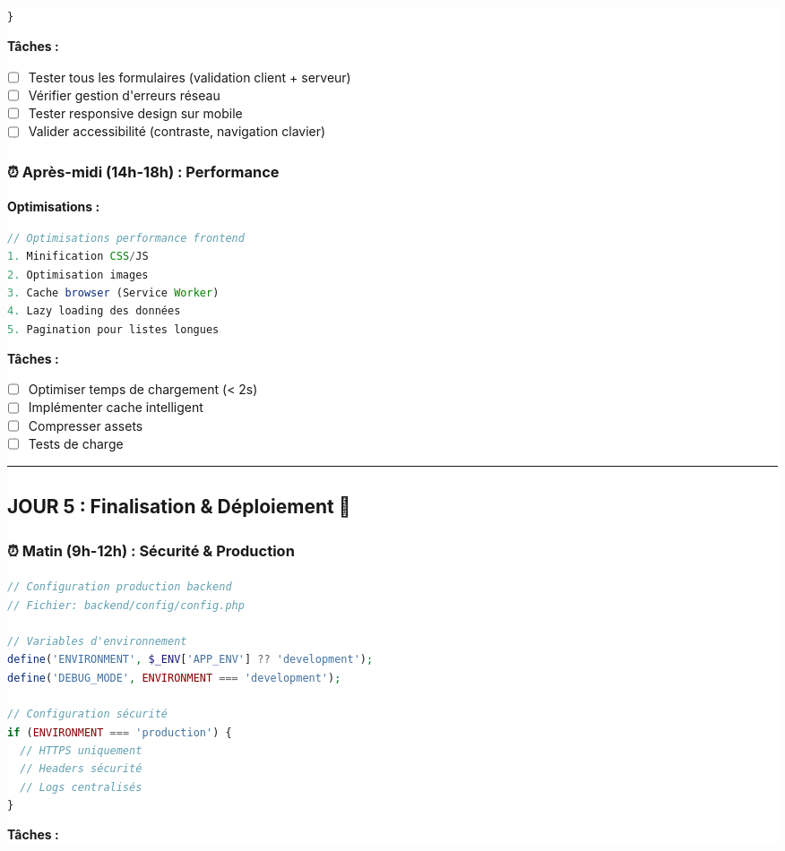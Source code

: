 ```javascript
}
```

**Tâches :**

- [ ] Tester tous les formulaires (validation client + serveur)
- [ ] Vérifier gestion d'erreurs réseau
- [ ] Tester responsive design sur mobile
- [ ] Valider accessibilité (contraste, navigation clavier)

### ⏰ **Après-midi (14h-18h) : Performance**

**Optimisations :**

```javascript
// Optimisations performance frontend
1. Minification CSS/JS
2. Optimisation images
3. Cache browser (Service Worker)
4. Lazy loading des données
5. Pagination pour listes longues
```

**Tâches :**

- [ ] Optimiser temps de chargement (< 2s)
- [ ] Implémenter cache intelligent
- [ ] Compresser assets
- [ ] Tests de charge

---

## **JOUR 5 : Finalisation & Déploiement** 🚀

### ⏰ **Matin (9h-12h) : Sécurité & Production**

```php
// Configuration production backend
// Fichier: backend/config/config.php

// Variables d'environnement
define('ENVIRONMENT', $_ENV['APP_ENV'] ?? 'development');
define('DEBUG_MODE', ENVIRONMENT === 'development');

// Configuration sécurité
if (ENVIRONMENT === 'production') {
  // HTTPS uniquement
  // Headers sécurité
  // Logs centralisés
}
```

**Tâches :**
